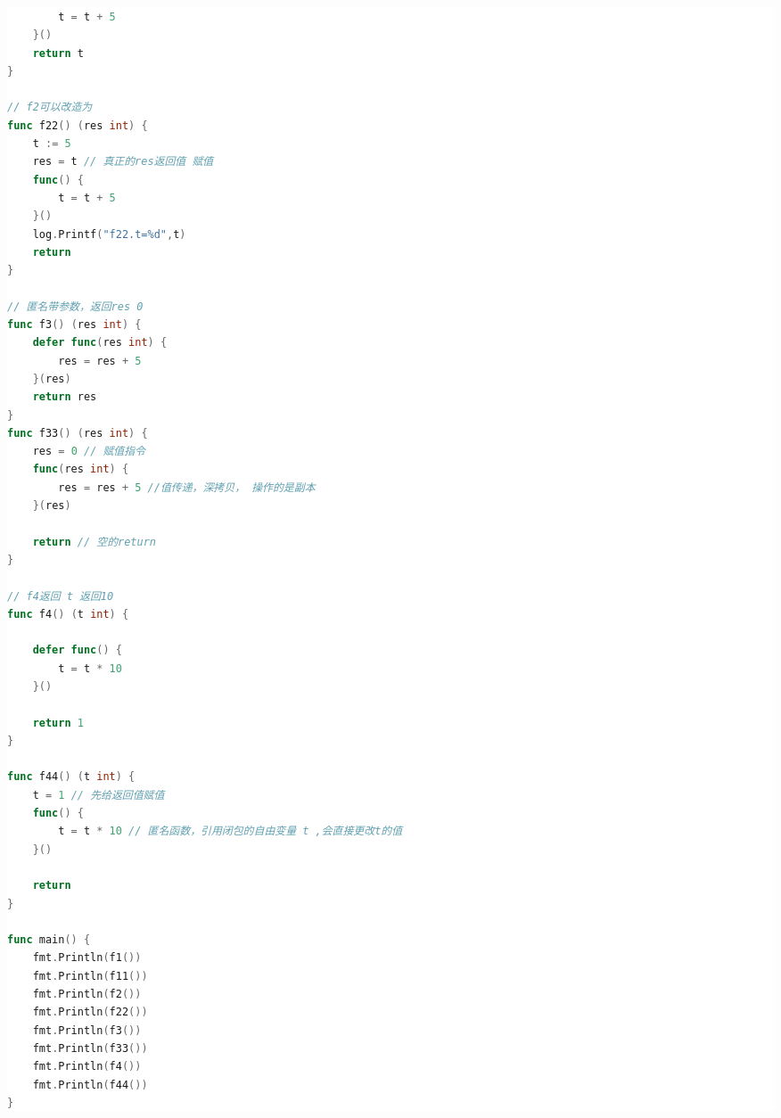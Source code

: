 ```go
		t = t + 5
	}()
	return t
}

// f2可以改造为
func f22() (res int) {
	t := 5
	res = t // 真正的res返回值 赋值
	func() {
		t = t + 5
	}()
	log.Printf("f22.t=%d",t)
	return
}

// 匿名带参数，返回res 0 
func f3() (res int) {
	defer func(res int) {
		res = res + 5
	}(res)
	return res
}
func f33() (res int) {
	res = 0 // 赋值指令
	func(res int) {
		res = res + 5 //值传递，深拷贝， 操作的是副本
	}(res)

	return // 空的return
}

// f4返回 t 返回10
func f4() (t int) {

	defer func() {
		t = t * 10
	}()

	return 1
}

func f44() (t int) {
	t = 1 // 先给返回值赋值
	func() {
		t = t * 10 // 匿名函数，引用闭包的自由变量 t ,会直接更改t的值
	}()

	return
}

func main() {
	fmt.Println(f1())
	fmt.Println(f11())
	fmt.Println(f2())
	fmt.Println(f22())
	fmt.Println(f3())
	fmt.Println(f33())
	fmt.Println(f4())
	fmt.Println(f44())
}

```